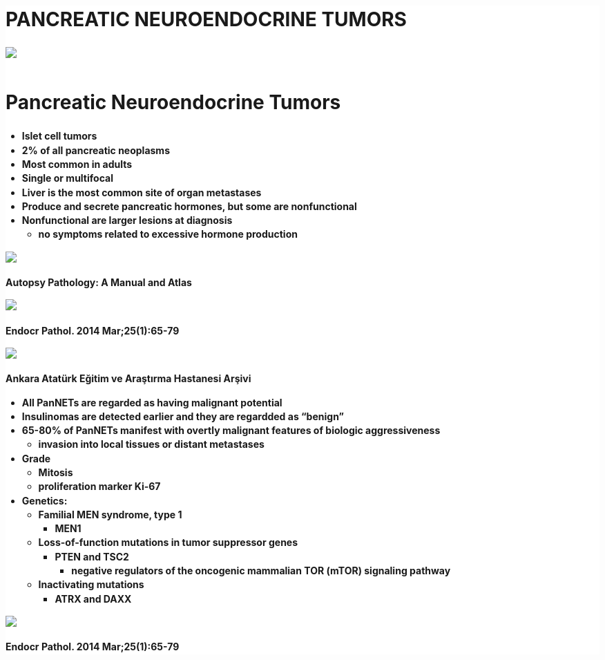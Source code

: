 # PANCREATIC NEUROENDOCRINE TUMORS

![](./img-local/Neoplasms-of-Exocrine-Pancreas30.png)

# Pancreatic Neuroendocrine Tumors

- **Islet cell tumors**
- **2% of all pancreatic neoplasms**
- **Most common in adults**
- **Single or multifocal**
- **Liver is the most common site of organ metastases**
- **Produce and secrete pancreatic hormones, but some are
  nonfunctional**
- **Nonfunctional are larger lesions at diagnosis**
  - **no symptoms related to excessive hormone production**

![](./img-local/Neoplasms-of-Exocrine-Pancreas31.png)

**Autopsy Pathology: A Manual and Atlas**

![](./img-local/Neoplasms-of-Exocrine-Pancreas32.png)

**Endocr Pathol. 2014 Mar;25(1):65-79**

![](./img-local/Neoplasms-of-Exocrine-Pancreas33.jpg)

**Ankara Atatürk Eğitim ve Araştırma Hastanesi Arşivi**

- **All PanNETs are regarded as having malignant potential**
- **Insulinomas are detected earlier and they are regardded as
  “benign”**
- **65-80% of PanNETs manifest with overtly malignant features of
  biologic aggressiveness**
  - **invasion into local tissues or distant metastases**
- **Grade**
  - **Mitosis**
  - **proliferation marker Ki-67**
- **Genetics:**
  - **Familial MEN syndrome, type 1**
    - **MEN1**
  - **Loss-of-function mutations in tumor suppressor genes**
    - **PTEN and TSC2**
      - **negative regulators of the oncogenic mammalian TOR (mTOR)
        signaling pathway**
  - **Inactivating mutations**
    - **ATRX and DAXX**

![](./img-local/Neoplasms-of-Exocrine-Pancreas34.png)

**Endocr Pathol. 2014 Mar;25(1):65-79**
